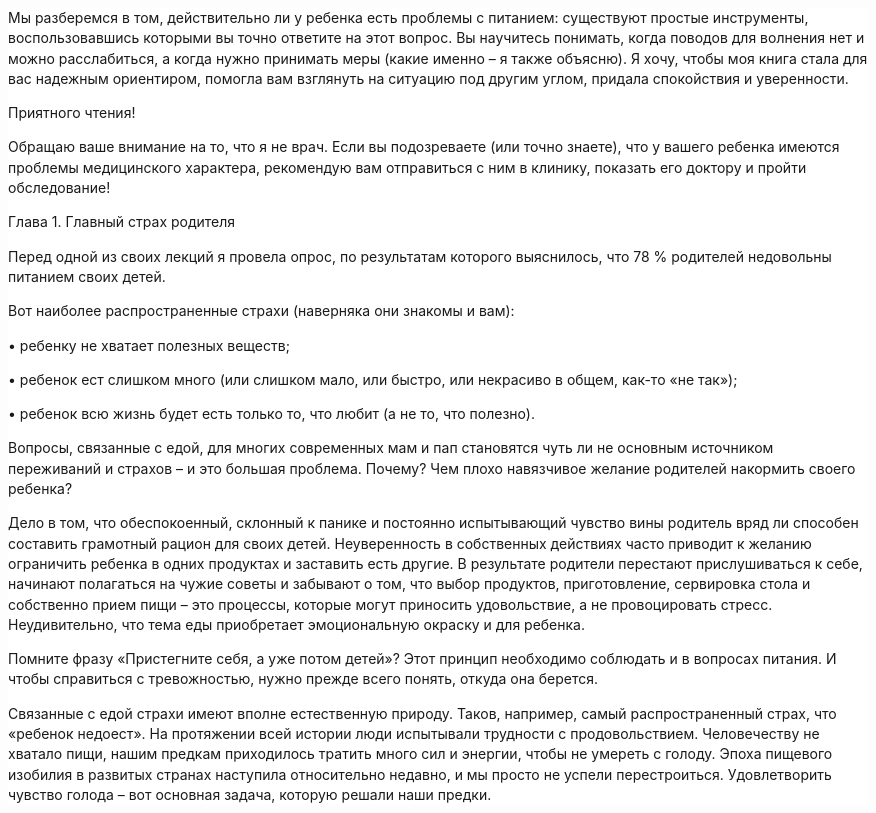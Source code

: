Мы разберемся в том, действительно ли у ребенка есть проблемы с
питанием: существуют простые инструменты, воспользовавшись которыми вы
точно ответите на этот вопрос. Вы научитесь понимать, когда поводов для
волнения нет и можно расслабиться, а когда нужно принимать меры (какие
именно – я также объясню). Я хочу, чтобы моя книга стала для вас
надежным ориентиром, помогла вам взглянуть на ситуацию под другим углом,
придала спокойствия и уверенности.

Приятного чтения!

Обращаю ваше внимание на то, что я не врач. Если вы подозреваете (или
точно знаете), что у вашего ребенка имеются проблемы медицинского
характера, рекомендую вам отправиться с ним в клинику, показать его
доктору и пройти обследование!

Глава 1. Главный страх родителя

Перед одной из своих лекций я провела опрос, по результатам которого
выяснилось, что 78 % родителей недовольны питанием своих детей.

Вот наиболее распространенные страхи (наверняка они знакомы и вам):

• ребенку не хватает полезных веществ;

• ребенок ест слишком много (или слишком мало, или быстро, или некрасиво
в общем, как-то «не так»);

• ребенок всю жизнь будет есть только то, что любит (а не то, что
полезно).

Вопросы, связанные с едой, для многих современных мам и пап становятся
чуть ли не основным источником переживаний и страхов – и это большая
проблема. Почему? Чем плохо навязчивое желание родителей накормить
своего ребенка?

Дело в том, что обеспокоенный, склонный к панике и постоянно
испытывающий чувство вины родитель вряд ли способен составить грамотный
рацион для своих детей. Неуверенность в собственных действиях часто
приводит к желанию ограничить ребенка в одних продуктах и заставить есть
другие. В результате родители перестают прислушиваться к себе, начинают
полагаться на чужие советы и забывают о том, что выбор продуктов,
приготовление, сервировка стола и собственно прием пищи – это процессы,
которые могут приносить удовольствие, а не провоцировать стресс.
Неудивительно, что тема еды приобретает эмоциональную окраску и для
ребенка.

Помните фразу «Пристегните себя, а уже потом детей»? Этот принцип
необходимо соблюдать и в вопросах питания. И чтобы справиться с
тревожностью, нужно прежде всего понять, откуда она берется.

Связанные с едой страхи имеют вполне естественную природу. Таков,
например, самый распространенный страх, что «ребенок недоест». На
протяжении всей истории люди испытывали трудности с продовольствием.
Человечеству не хватало пищи, нашим предкам приходилось тратить много
сил и энергии, чтобы не умереть с голоду. Эпоха пищевого изобилия в
развитых странах наступила относительно недавно, и мы просто не успели
перестроиться. Удовлетворить чувство голода – вот основная задача,
которую решали наши предки.
